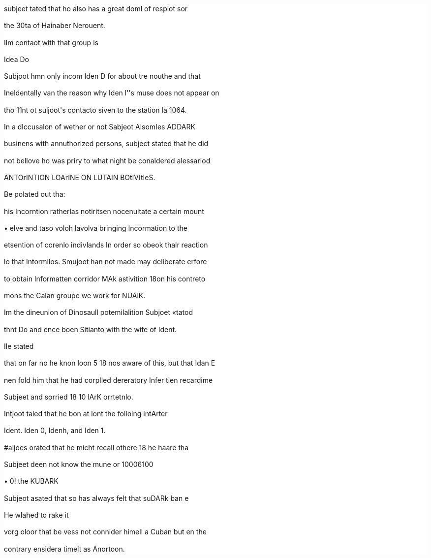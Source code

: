 subjeet tated that ho also has a great doml of respiot sor

the 30ta of Hainaber Nerouent.

Ilm contaot with that group is

Idea Do

Subjoot hmn only incom Iden D for about tre nouthe and that

Ineldentally van the reason why Iden l''s muse does not appear on

tho 11nt ot suljoot's contacto siven to the station la 1064.

In a dlccusalon of wether or not Sabjeot AlsomIes ADDARK

businens with annuthorized persons, subject stated that he did

not bellove ho was priry to what night be conaldered alessariod

ANTOrINTION LOArINE ON LUTAIN BOtIVItIeS.

Be polated out tha:

his Incorntion ratherlas notiritsen nocenuitate a certain mount

• elve and taso voloh lavolva bringing Incormation to the

etsention of corenlo indivlands In order so obeok thalr reaction

lo that Intormilos. Smujoot han not made may deliberate erfore

to obtain Informatten corridor MAk astivition 18on his contreto

mons the Calan groupe we work for NUAlK.

Im the dineunion of Dinosaull potemilalition Subjoet «tatod

thnt Do and ence boen Sitianto with the wife of Ident.

Ile stated

that on far no he knon loon 5 18 nos aware of this, but that Idan E

nen fold him that he had corplled dereratory Infer tien recardime

Subjeet and sorried 18 10 lArK orrtetnlo.

Intjoot taled that he bon at lont the folloing intArter

Ident. Iden 0, Idenh, and Iden 1.

#aljoes orated that he micht recall othere 18 he haare tha

Subjeet deen not know the mune or 10006100

• 0! the KUBARK

Subjeot asated that so has always felt that suDARk ban e

He wlahed to rake it

vorg oloor that be vess not connider himell a Cuban but en the

contrary ensidera timelt as Anortoon.
